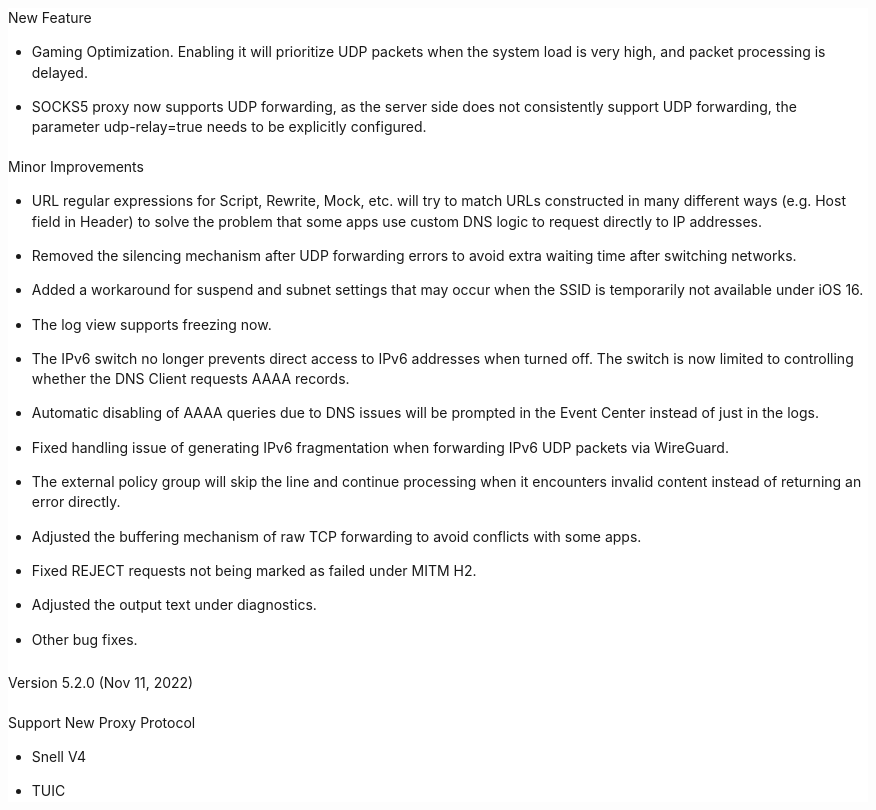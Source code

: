 New Feature

*   Gaming Optimization. Enabling it will prioritize UDP packets when the system load is very high, and packet processing is delayed.
    
*   SOCKS5 proxy now supports UDP forwarding, as the server side does not consistently support UDP forwarding, the parameter udp-relay=true needs to be explicitly configured.
    

#### 

[](#minor-improvements)

Minor Improvements

*   URL regular expressions for Script, Rewrite, Mock, etc. will try to match URLs constructed in many different ways (e.g. Host field in Header) to solve the problem that some apps use custom DNS logic to request directly to IP addresses.
    
*   Removed the silencing mechanism after UDP forwarding errors to avoid extra waiting time after switching networks.
    
*   Added a workaround for suspend and subnet settings that may occur when the SSID is temporarily not available under iOS 16.
    
*   The log view supports freezing now.
    
*   The IPv6 switch no longer prevents direct access to IPv6 addresses when turned off. The switch is now limited to controlling whether the DNS Client requests AAAA records.
    
*   Automatic disabling of AAAA queries due to DNS issues will be prompted in the Event Center instead of just in the logs.
    
*   Fixed handling issue of generating IPv6 fragmentation when forwarding IPv6 UDP packets via WireGuard.
    
*   The external policy group will skip the line and continue processing when it encounters invalid content instead of returning an error directly.
    
*   Adjusted the buffering mechanism of raw TCP forwarding to avoid conflicts with some apps.
    
*   Fixed REJECT requests not being marked as failed under MITM H2.
    
*   Adjusted the output text under diagnostics.
    
*   Other bug fixes.
    

### 

[](#version-5.2.0-nov-11-2022)

Version 5.2.0 (Nov 11, 2022)

#### 

[](#support-new-proxy-protocol)

Support New Proxy Protocol

*   Snell V4
    
*   TUIC
    